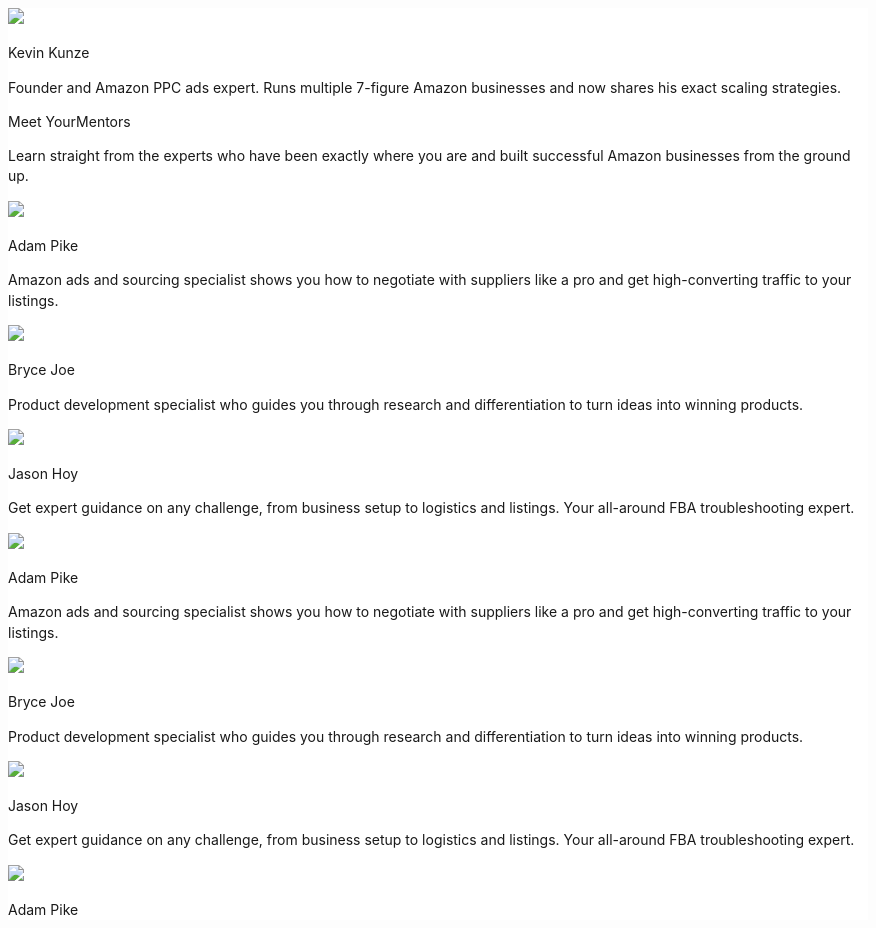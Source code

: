 ![](https://onecdn.io/media/27dda7d5-c6f3-49a6-a2c0-067972bc996f/preview)

Kevin Kunze

Founder and Amazon PPC ads expert. Runs multiple 7-figure Amazon businesses and now shares his exact scaling strategies.

Meet YourMentors

Learn straight from the experts who have been exactly where you are and built successful Amazon businesses from the ground up.

![](https://onecdn.io/media/a6939588-ab1c-42cb-ad4e-36a37c039be9/preview)

Adam Pike

Amazon ads and sourcing specialist shows you how to negotiate with suppliers like a pro and get high-converting traffic to your listings.

![](https://onecdn.io/media/f674ce24-261e-4140-8a17-cd751cd97f8c/preview)

Bryce Joe

Product development specialist who guides you through research and differentiation to turn ideas into winning products.

![](https://onecdn.io/media/43c05458-c011-4c2a-96fb-4d552f48002c/preview)

Jason Hoy

Get expert guidance on any challenge, from business setup to logistics and listings. Your all-around FBA troubleshooting expert.

![](https://onecdn.io/media/a6939588-ab1c-42cb-ad4e-36a37c039be9/preview)

Adam Pike

Amazon ads and sourcing specialist shows you how to negotiate with suppliers like a pro and get high-converting traffic to your listings.

![](https://onecdn.io/media/f674ce24-261e-4140-8a17-cd751cd97f8c/preview)

Bryce Joe

Product development specialist who guides you through research and differentiation to turn ideas into winning products.

![](https://onecdn.io/media/43c05458-c011-4c2a-96fb-4d552f48002c/preview)

Jason Hoy

Get expert guidance on any challenge, from business setup to logistics and listings. Your all-around FBA troubleshooting expert.

![](https://onecdn.io/media/a6939588-ab1c-42cb-ad4e-36a37c039be9/preview)

Adam Pike

